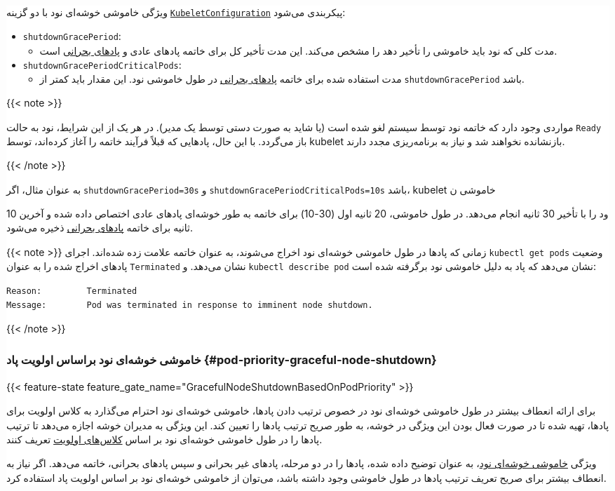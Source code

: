 ویژگی خاموشی خوشه‌ای نود با دو گزینه
[`KubeletConfiguration`](/docs/tasks/administer-cluster/kubelet-config-file/) پیکربندی می‌شود:

* `shutdownGracePeriod`:
  * مدت کلی که نود باید خاموشی را تأخیر دهد را مشخص می‌کند. این مدت تأخیر کل برای خاتمه پادهای عادی و
    [پادهای بحرانی](/docs/tasks/administer-cluster/guaranteed-scheduling-critical-addon-pods/#marking-pod-as-critical)
    است.
* `shutdownGracePeriodCriticalPods`:
  * مدت استفاده شده برای خاتمه
    [پادهای بحرانی](/docs/tasks/administer-cluster/guaranteed-scheduling-critical-addon-pods/#marking-pod-as-critical)
    در طول خاموشی نود. این مقدار باید کمتر از `shutdownGracePeriod` باشد.

{{< note >}}

مواردی وجود دارد که خاتمه نود توسط سیستم لغو شده است (یا شاید به صورت دستی توسط یک مدیر). در هر یک از این شرایط، نود به حالت `Ready` باز می‌گردد. با این حال، پادهایی که قبلاً فرآیند خاتمه را آغاز کرده‌اند، توسط kubelet بازنشانده نخواهند شد و نیاز به برنامه‌ریزی مجدد دارند.

{{< /note >}}

به عنوان مثال، اگر `shutdownGracePeriod=30s` و
`shutdownGracePeriodCriticalPods=10s` باشد، kubelet خاموشی ن

ود را با تأخیر 30 ثانیه انجام می‌دهد. در طول خاموشی، 20 ثانیه اول (30-10) برای خاتمه به طور خوشه‌ای پادهای عادی اختصاص داده شده و آخرین 10 ثانیه برای خاتمه
[پادهای بحرانی](/docs/tasks/administer-cluster/guaranteed-scheduling-critical-addon-pods/#marking-pod-as-critical)
ذخیره می‌شود.

{{< note >}}
زمانی که پادها در طول خاموشی خوشه‌ای نود اخراج می‌شوند، به عنوان خاتمه علامت زده شده‌اند.
اجرای `kubectl get pods` وضعیت پادهای اخراج شده را به عنوان `Terminated` نشان می‌دهد.
و `kubectl describe pod` نشان می‌دهد که پاد به دلیل خاموشی نود برگرفته شده است:

```
Reason:         Terminated
Message:        Pod was terminated in response to imminent node shutdown.
```

{{< /note >}}

### خاموشی خوشه‌ای نود براساس اولویت پاد {#pod-priority-graceful-node-shutdown}

{{< feature-state feature_gate_name="GracefulNodeShutdownBasedOnPodPriority" >}}

برای ارائه انعطاف بیشتر در طول خاموشی خوشه‌ای نود در خصوص ترتیب دادن پادها، خاموشی خوشه‌ای نود احترام می‌گذارد به کلاس اولویت برای پادها، تهیه شده تا در صورت فعال بودن این ویژگی در خوشه، به طور صریح ترتیب پادها را تعیین کند. این ویژگی به مدیران خوشه اجازه می‌دهد تا ترتیب پادها را در طول خاموشی خوشه‌ای نود بر اساس
[کلاس‌های اولویت](/docs/concepts/scheduling-eviction/pod-priority-preemption/#priorityclass)
تعریف کنند.

ویژگی [خاموشی خوشه‌ای نود](#graceful-node-shutdown)، به عنوان توضیح داده شده، پادها را در دو مرحله، پادهای غیر بحرانی و سپس پادهای بحرانی، خاتمه می‌دهد. اگر نیاز به انعطاف بیشتر برای صریح تعریف ترتیب پادها در طول خاموشی وجود داشته باشد، می‌توان از خاموشی خوشه‌ای نود بر اساس اولویت پاد استفاده کرد.
